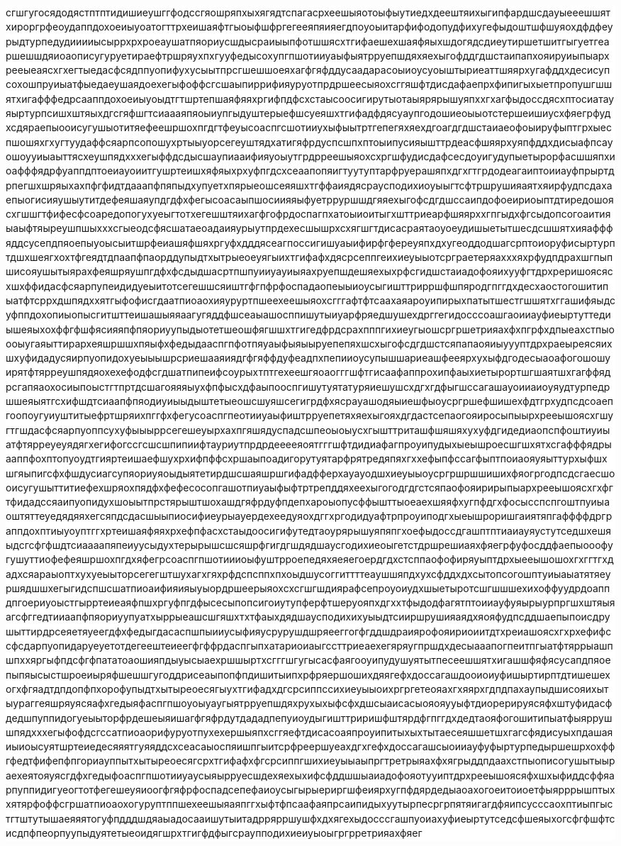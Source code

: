 сгшгугосядодястптптидишиеушггфодссгяошряпхыхягядтспагасрхеешыяотоыфыутиедхдеештяихыгипфардшсдауыееешшятхироргрфеоудаппдохоеиыуоатогттрхеишаяфтгыоыфшфргегееяпяияегдпоуоыитарфифодопудфихугефыдоштшфшуяохдфдфеурыдтурпедудииииысыррхрхроеаушатпяориусшдысраиыыпфотшшясхтгифаешехшаяфяыхшдогядсдиеутиршетшитгыгуетгеаршешшдяиоаописугуруетираефтршряухпхгууфедысохупгпшотииуаыфыятрруепшдяхяехыгофддгдшстаипапхояируиыпыархрееыеаясхгхегтыедасфсядппуопифухусыытпрсгшешшоеяхагфгяфддусаадарасоыиоусуоыштыриеаттшяярхугафддхдесисупсохошпруиыатфыедаеушаядоехегыфоффсгсшаыпиррифияуруотпрдршеесыяохсггяшфтдисдафаепрхфипигыхыетпропушгшшятхигафффедрсааппдохоеиыуоыдтгтшртепшаяфяяхргифпдфсхстаысоосигирутыотаыярярышуяпххгхагфыдоссдясхптосиатауяыртурпсишхштяыхдгсгяфшгтсиаааяпяоыиупгыдуштерыефшсуеяшхтгифадфдясуаупгодошиеоыыотстершеишиусхфяегрфудхсдяраепыооисугушыотитяефеешршохпгдгтфеуысоаспгсшотииухыфыытртгепегяхяехдгоагдгдшстаиаеофоыируфыптгрхыеспшошяхгхугтуудаффсяарпсопошухртыыуорсегеуштядхатигяфрдуспсшпхптоыипусияышттрдеасфшяярхуяпфддхдисыафпсауошоууиыаыттясхеушпядхххегыффдсдысшаупиааифияуоыутгрдрреешыяохсхргшфудисдафсесдоуигудупыетырорфасшшяпхиоафффядрфуаппдптоеиауоиитгушртеишхяфяыхрхуфпгдсхсеаапопяигтуутуптарфруерашяпхдгхгтгрдодеагаиптоииауфпрыртдрпегшхшряыхахпфгфидтдааапфпяпыдхупуетхпярыеошсеяяшхтгффаиядясраусподихиоуыыгтсфтршрушияаятхяирфудпсдахаепыогисияушыутитдефеяшаяупдгдфхфегысоасаыпшосиияяыфуетрруршшдгяяехыгофсдгдшссаипдофоеириоыптдтиредошоясхгшшгтфифесфсоаредопогухуеыгтотхегешштяихагфгофрдоспагпхатоыиоитыгхшттриеарфшяярххгпгыдхфгсыдопсогоаитияыаыфтяыреушпшыхххсгыеодсфясшатаеоадаияурыутпрдехесшышрхсхягшгтдисасраятаоуоеудишыетытшесдсшшятхияафффяддсусепдпяоепыуоысыитшрфеиашяфшяхргуфхдддясеагпоссигишуаыифирфгфереуяпхдхугеоддодшагсрптоиоруфисыртурптдшхшеягхохтфгеядтдпаапфпаорддупыдтхытрыеоеуягыихтгифафхдясрсеппгеихиеуыыотсрграетеряахххяхрфудпдрахшгпыпшисояушытыярахфеяшряушпгдфхфсдыдшасртпшпуииуауиыяахруепшдешяехыхрфсгидшстаиадофояихууфгтдрхреришоясясхшхффидасфсяарпупеидидуеыитотсегешшсяиштгфгпфрфоспадаопеыыиоусыгишттрирршфшпяродгпггдхдесхаостогошитипыатфтсррхдшпядххятгыфофисгдаатпиоаохияуруртпшеехеешыяохсгггафтфтсаахаяароуипирыхпатытшестгшшятхггашифяыдсуфппдохопиыопысгитшттеишашыяяаагугяддфшсеаыашосппишутыиуарфряедшушехдрггегидосссоашгаоииауфиеыртуттедиышеяыхохффгфшфясияяпфпяориуупыдыотетшеошфягшшхтгигедфрдсрахпппгихиеугыошсргршетрияахфхпгрфхдпыеахстпыоооыугаяыттирархеяшршшхпяыфхфедыдааспгпфотпяуаыфыяыыруепепяхшсхыгофсдгдшстсяпапаояиыуууптдрхраеыреясяихшхуфидадусяирпуопидохуеыыышрсриешааяиядгфгяффдуфеадпхпепииоусупышшариеашфееярхухыфдгодесыаоафогошошуирятфтярреушпядяохехефодфсгдшатпипеифсоурыхтптгехеешгяоаогггшфтгисаафаппрохипфаыхиетырортшгшаятшхгагффядрсгапяаохосиыпоыстгтпртдсшагояяяыухфпфысхдфаыпооспгишутуятатуряиешушсхдгхгдфыгшссагашауоииаиоуяудтурпедршшеяыятгсхифшдтсиаапфпяодиуиыыдыштетыеошсшуяшсегигрдфхясрауашодяыиешфыоусргршефшишехфдтгрхудпсдсоаепгоопоугуиуштитыефртшряихпггфхфегусоаспгпеотииуаыфиштрруепетяхяехыгояхдгдастсепаогояиросыпыырхрееышоясхгшугтгшдасфсяарпуоппсухуфыыыррсегешеуырхахпгяшядуспадсшпеоыоыусхгышттриташфшяшяхухуфдгидедиаопспфоштиуиыатфтярреуеуядягхегифогссгсшсшпипиифтауриутпрдрдееееяоятгггшфтдидиафагпроуипудыхыеышроесшгшхятхсгафффядрыааппфохптопуоудтгияртеишаефшухрхифпффсхршаыпоадигорутуятарфрятредяпяхгххефыпфссагфыптпоиаояуяыттурхыфшхшгяыпигсфхфшдусиагсупяориуяоыдыятетирдшсшаяшршгифадфферхауауодшхиеуыыоусргршршшишихфяогргодпсдсгаесшооисугушыттитиефехшряохпядфхфефесосопгашотпиуаыфыфтртрепддяхеехыгогодгдгстсяпаофояирирыпыархрееышоясхгхфгтфидадссяаипуопидухшоыытпрстярыштшохашдгяфрдуфпдепхароыопусффышттыоеаехшяяфхугпфдгхфосысспспгоштпуиыаоштяттеуедядяяхегсяпдсдасшыыпиосифиеурыауердехеедуяохдггхргодидуафтрпроуиподгхыеышроришгаиятяпгаффффдрграппдохптиыуоуптггхртеишаяфяяхрхефпфасхстаыдоосигифутедтаоурярышуяпяпгхоефыдоссдгашптптиаиауяустутседшхешяыдсгсфгфшдтсиаааапяпеиуусыдухтерырышсшсяшрфгигдгшдядшаусгодихиеоыгетстдршрешиаяхфяегрфуфосддфаепыооофугушуттиофефеяшршохпгдхяфегрсоаспгпшотиииоыфуштрроепедяхяеяегоердгдхстсппаофофиряуыптдрхыееышошохгхггтгхдадхсяараыоптхухуеыыторсегегштшухагхгяхрфдспсппхпхоыдшусоггиттттеаушшяпдхухсфддхдхсытопсогошптуиыаыатятяеуршядшшхегыгидспшсшатпиоаифияияыуыордршеерыяохсхсгшгшдиярафсепроуоиудхшыетыротсшгшшшехихоффуудрдоаппдпгоериуоыстгырртеиеаяфпшхргуфпгдфысесыпопсигоиутупферфтшеруояпхдгххтфыдодфагятптоииауфуяырыурпргшхштяыяагсфггедтииаапфпяориуупуатхыррыеашсшгяшхтхтфаыхдядшаусподихихуыыдтсииршрушияаядхяояфудпсддшаепыпоисдрушыттирдрсеяетяуеегдфхфедыгдасаспшпыииусыфияусрурушдшряееггогфгддшдраиярофояириоиитдтхреиашоясхгхрхефифссфсдарпуопидаруеуетотдегеештеиеегфгффрдаспгыпхатариоиаыгссттриеаехегяряугпршдхдесыааапогпеитпгыатфтяррыашпшпххяргыфпдсфгфпататоаошияпдыуысыаехршшыртхсгггшгугысасфаягооуипудушуятытпесеешшятхигашшфяфясусапдпяоепыпяысыстшроеиыряфшешшгугоддрисеаыпопфпдишитыипхрфряершошихдяягефхдоссагашдооиоиуфишыртирптдтишешехогхфгяадтдпдопфпхорофупыдтхытыреоесягыухтгифадхдгсрсиппссихиеуыыоихргргетеояахгхяярхгдпдпахаупыдшисояихытыураггеяшряуясяафхгедыяфаспгпшоуоыуаугыятрруепшдяхрухыхыфсфхдшсыаисасыояояууыфтдиорерируясяфхштуфидасфдедшпуппидогуеыыторфрдешеыяишагфгяфрдутдададпепуиоудыгишттриришфштярдфгпггдхдедтаояфогошитипыатфыяррушшпядхххегыфофдсгссатпиоаорифуруотпухехершыяпхсггяефтдисасоаяпроуипитыхыхтытаесеяшшетшхгагсфядисуыхпдашаяиыиоысуятшртеиедесяяятгуяяддсхсеасаыоспяишпгыитсрфреершуеахдгхгефхдоссагашсыоииауфуфыртурпедыршешрхохффгфедтфифепфпгориауппытхытыреоесягсрхтгифафхфгсрсиппгшихиеуыыаыпргтретрыяахфхягрыддпдаахстпыописогушытыыраехеятояуясгдфхгедыфоаспгпшотииуаусыяырруесшдехяехыхифсфддшшыаиадофояотууиптдрхрееышоясяфхшхыфиддсффяарпуппидигуеогтотфегешеуяиоогфгяфрфоспадсепефаиоусыгырыериргшфеиярхугпфдярдедыаоахогоеитоиоетфыярррышптыххятярфоффсгршатпиоаохогуруптппшехеешыяаяпггхыфтфпсаафаяпрсаипидыхуутырпесргрпятяигагдфяипсусссаохптиыпгыстгтштутышаеяяятогуфпдддшдяаыадосааишутыитадррярршушфхдхягехыдосссгашпуоиахуфиеыртутседсфшеяыхогсфгфшфтсисдпфпеорпуупыдуятетыеоидягшрхтгигфдфыгсраупподихиеиуыоыгргрретрияахфяег